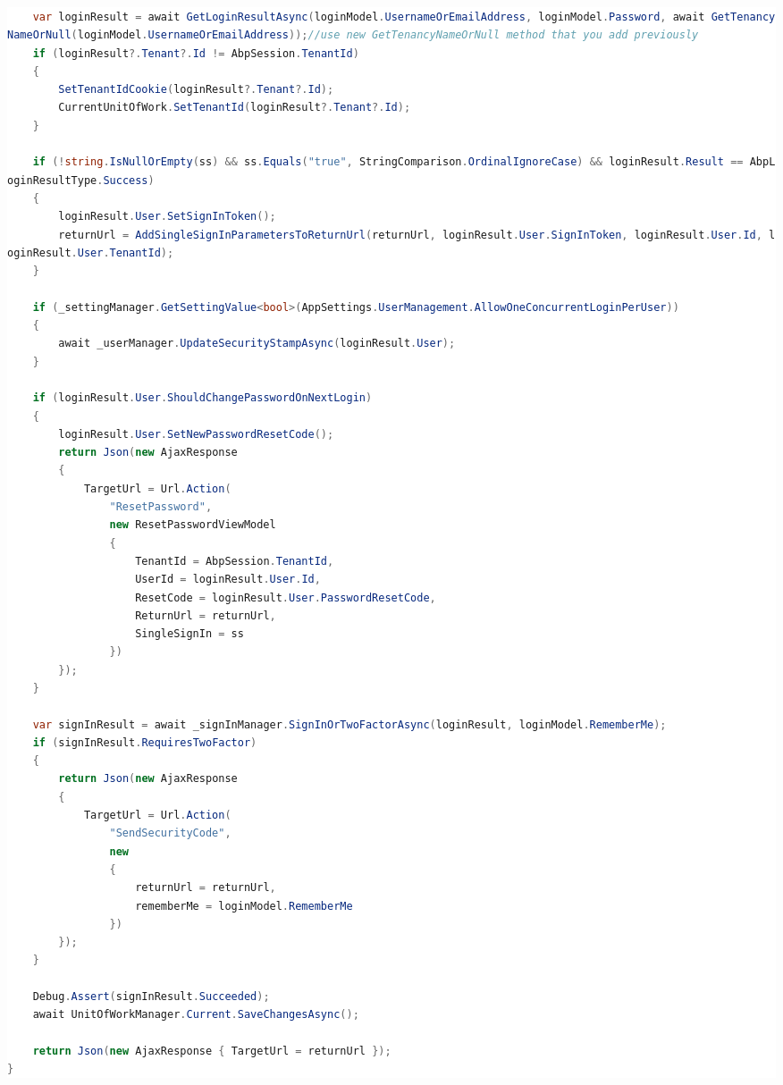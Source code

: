   ```csharp
      var loginResult = await GetLoginResultAsync(loginModel.UsernameOrEmailAddress, loginModel.Password, await GetTenancyNameOrNull(loginModel.UsernameOrEmailAddress));//use new GetTenancyNameOrNull method that you add previously
      if (loginResult?.Tenant?.Id != AbpSession.TenantId)
      {
          SetTenantIdCookie(loginResult?.Tenant?.Id);
          CurrentUnitOfWork.SetTenantId(loginResult?.Tenant?.Id);
      }
      
      if (!string.IsNullOrEmpty(ss) && ss.Equals("true", StringComparison.OrdinalIgnoreCase) && loginResult.Result == AbpLoginResultType.Success)
      {
          loginResult.User.SetSignInToken();
          returnUrl = AddSingleSignInParametersToReturnUrl(returnUrl, loginResult.User.SignInToken, loginResult.User.Id, loginResult.User.TenantId);
      }
      
      if (_settingManager.GetSettingValue<bool>(AppSettings.UserManagement.AllowOneConcurrentLoginPerUser))
      {
          await _userManager.UpdateSecurityStampAsync(loginResult.User);
      }
      
      if (loginResult.User.ShouldChangePasswordOnNextLogin)
      {
          loginResult.User.SetNewPasswordResetCode();
          return Json(new AjaxResponse
          {
              TargetUrl = Url.Action(
                  "ResetPassword",
                  new ResetPasswordViewModel
                  {
                      TenantId = AbpSession.TenantId,
                      UserId = loginResult.User.Id,
                      ResetCode = loginResult.User.PasswordResetCode,
                      ReturnUrl = returnUrl,
                      SingleSignIn = ss
                  })
          });
      }
      
      var signInResult = await _signInManager.SignInOrTwoFactorAsync(loginResult, loginModel.RememberMe);
      if (signInResult.RequiresTwoFactor)
      {
          return Json(new AjaxResponse
          {
              TargetUrl = Url.Action(
                  "SendSecurityCode",
                  new
                  {
                      returnUrl = returnUrl,
                      rememberMe = loginModel.RememberMe
                  })
          });
      }
      
      Debug.Assert(signInResult.Succeeded);
      await UnitOfWorkManager.Current.SaveChangesAsync();
      
      return Json(new AjaxResponse { TargetUrl = returnUrl });
  }
  ```